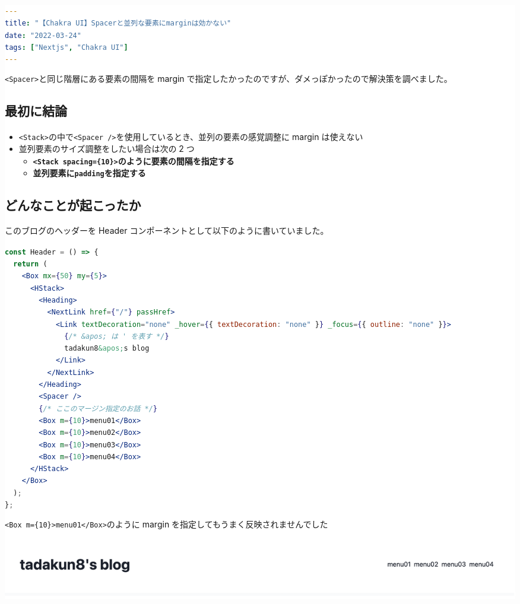 ```yaml
---
title: "【Chakra UI】Spacerと並列な要素にmarginは効かない"
date: "2022-03-24"
tags: ["Nextjs", "Chakra UI"]
---
```


`<Spacer>`と同じ階層にある要素の間隔を margin で指定したかったのですが、ダメっぽかったので解決策を調べました。

## 最初に結論

- `<Stack>`の中で`<Spacer />`を使用しているとき、並列の要素の感覚調整に margin は使えない
- 並列要素のサイズ調整をしたい場合は次の 2 つ
  - **`<Stack spacing={10}>`のように要素の間隔を指定する**
  - **並列要素に`padding`を指定する**

## どんなことが起こったか

このブログのヘッダーを Header コンポーネントとして以下のように書いていました。

```jsx
const Header = () => {
  return (
    <Box mx={50} my={5}>
      <HStack>
        <Heading>
          <NextLink href={"/"} passHref>
            <Link textDecoration="none" _hover={{ textDecoration: "none" }} _focus={{ outline: "none" }}>
              {/* &apos; は ' を表す */}
              tadakun8&apos;s blog
            </Link>
          </NextLink>
        </Heading>
        <Spacer />
        {/* ここのマージン指定のお話 */}
        <Box m={10}>menu01</Box>
        <Box m={10}>menu02</Box>
        <Box m={10}>menu03</Box>
        <Box m={10}>menu04</Box>
      </HStack>
    </Box>
  );
};
```

`<Box m={10}>menu01</Box>`のように margin を指定してもうまく反映されませんでした

<img src="/content/2022-03-28/margin.png" width="100%">
